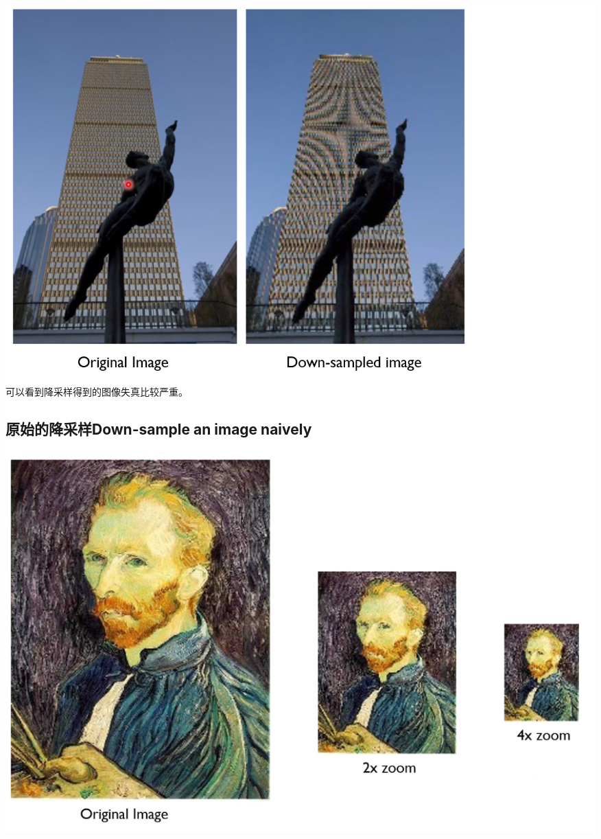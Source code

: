 ![](image/image_uU92vl7jD0.png)

可以看到降采样得到的图像失真比较严重。

## 原始的降采样Down-sample an image naively

![](image/image_kqzKoeDcCe.png)

